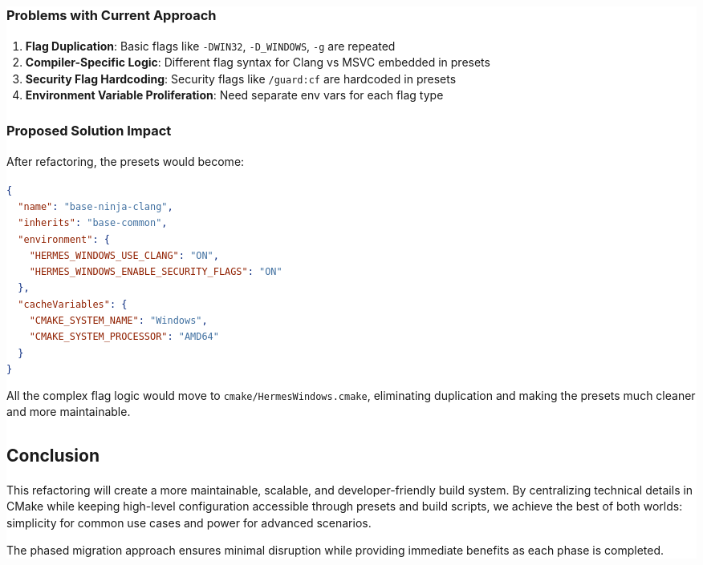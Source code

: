### Problems with Current Approach

1. **Flag Duplication**: Basic flags like `-DWIN32`, `-D_WINDOWS`, `-g` are repeated
2. **Compiler-Specific Logic**: Different flag syntax for Clang vs MSVC embedded in presets
3. **Security Flag Hardcoding**: Security flags like `/guard:cf` are hardcoded in presets
4. **Environment Variable Proliferation**: Need separate env vars for each flag type

### Proposed Solution Impact

After refactoring, the presets would become:

```json
{
  "name": "base-ninja-clang",
  "inherits": "base-common",
  "environment": {
    "HERMES_WINDOWS_USE_CLANG": "ON",
    "HERMES_WINDOWS_ENABLE_SECURITY_FLAGS": "ON"
  },
  "cacheVariables": {
    "CMAKE_SYSTEM_NAME": "Windows",
    "CMAKE_SYSTEM_PROCESSOR": "AMD64"
  }
}
```

All the complex flag logic would move to `cmake/HermesWindows.cmake`, eliminating duplication and making the presets much cleaner and more maintainable.

## Conclusion

This refactoring will create a more maintainable, scalable, and developer-friendly build system. By centralizing technical details in CMake while keeping high-level configuration accessible through presets and build scripts, we achieve the best of both worlds: simplicity for common use cases and power for advanced scenarios.

The phased migration approach ensures minimal disruption while providing immediate benefits as each phase is completed.
